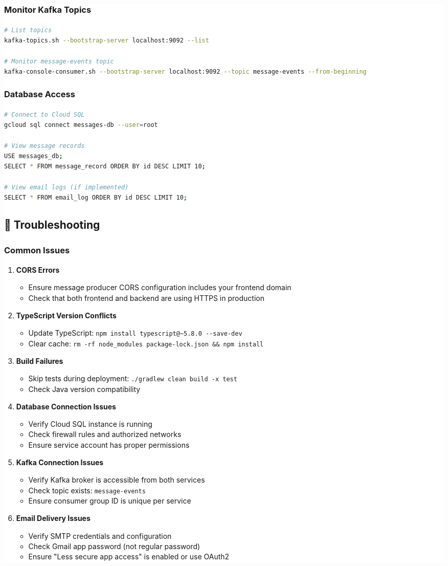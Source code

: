 ### Monitor Kafka Topics
```bash
# List topics
kafka-topics.sh --bootstrap-server localhost:9092 --list

# Monitor message-events topic
kafka-console-consumer.sh --bootstrap-server localhost:9092 --topic message-events --from-beginning
```

### Database Access
```bash
# Connect to Cloud SQL
gcloud sql connect messages-db --user=root

# View message records
USE messages_db;
SELECT * FROM message_record ORDER BY id DESC LIMIT 10;

# View email logs (if implemented)
SELECT * FROM email_log ORDER BY id DESC LIMIT 10;
```

## 🐛 Troubleshooting

### Common Issues

1. **CORS Errors**
   - Ensure message producer CORS configuration includes your frontend domain
   - Check that both frontend and backend are using HTTPS in production

2. **TypeScript Version Conflicts**
   - Update TypeScript: `npm install typescript@~5.8.0 --save-dev`
   - Clear cache: `rm -rf node_modules package-lock.json && npm install`

3. **Build Failures**
   - Skip tests during deployment: `./gradlew clean build -x test`
   - Check Java version compatibility

4. **Database Connection Issues**
   - Verify Cloud SQL instance is running
   - Check firewall rules and authorized networks
   - Ensure service account has proper permissions

5. **Kafka Connection Issues**
   - Verify Kafka broker is accessible from both services
   - Check topic exists: `message-events`
   - Ensure consumer group ID is unique per service

6. **Email Delivery Issues**
   - Verify SMTP credentials and configuration
   - Check Gmail app password (not regular password)
   - Ensure "Less secure app access" is enabled or use OAuth2
